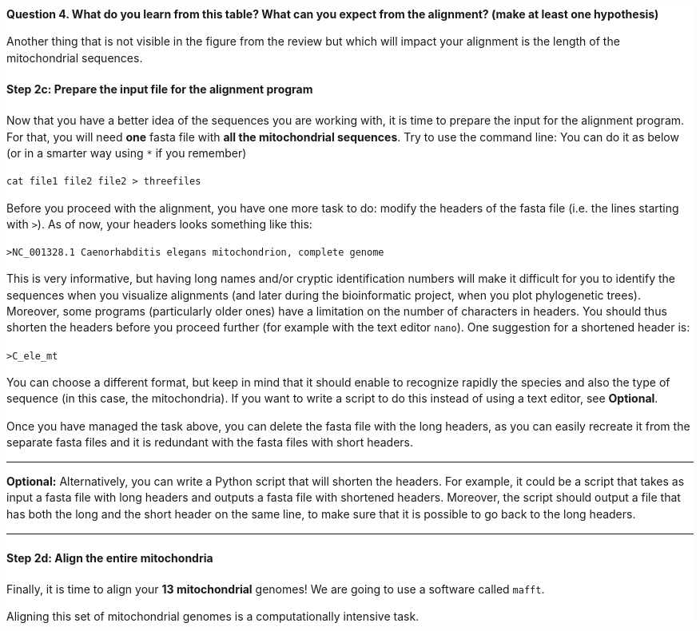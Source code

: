 **Question 4. What do you learn from this table? What can you expect from the alignment? (make at least one hypothesis)**

Another thing that is not visible in the figure from the review but which will impact your alignment is the length of the mitochondrial sequences.

#### Step 2c: Prepare the input file for the alignment program

Now that you have a better idea of the sequences you are working with, it is time to prepare the input for the alignment program. For that, you will need **one** fasta file with **all the mitochondrial sequences**. Try to use the command line: You can do it as below (or in a smarter way using `*` if you remember)

```
cat file1 file2 file2 > threefiles
```

Before you proceed with the alignment, you have one more task to do: modify the headers of the fasta file (i.e. the lines starting with `>`). As of now, your headers looks something like this:

```
>NC_001328.1 Caenorhabditis elegans mitochondrion, complete genome
```
This is very informative, but having long names and/or cryptic identification numbers will make it difficult for you to identify the sequences when you visualize alignments (and later during the bioinformatic project, when you plot phylogenetic trees). Moreover, some programs (particularly older ones) have a limitation on the number of characters in headers. You should thus shorten the headers before you proceed further (for example with the text editor `nano`). One suggestion for a shortened header is:

```
>C_ele_mt
```
You can choose a different format, but keep in mind that it should enable to recognize rapidly the species and also the type of sequence (in this case, the mitochondria). If you want to write a script to do this instead of using a text editor, see **Optional**.

Once you have managed the task above, you can delete the fasta file with the long headers, as you can easily recreate it from the separate fasta files and it is redundant with the fasta files with short headers.

---
**Optional:** Alternatively, you can write a Python script that will shorten the headers. For example, it could be a script that takes as input a fasta file with long headers and outputs a fasta file with shortened headers. Moreover, the script should output a file that has both the long and the short header on the same line, to make sure that it is possible to go back to the long headers.

---

#### Step 2d: Align the entire mitochondria

Finally, it is time to align your **13 mitochondrial** genomes! We are going to use a software called `mafft`. 

Aligning this set of mitochondrial genomes is a computationally intensive task. 
